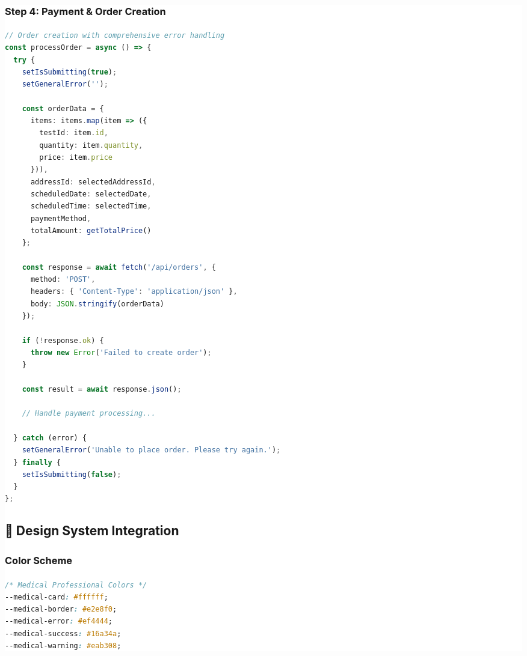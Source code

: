 ### Step 4: Payment & Order Creation
```typescript
// Order creation with comprehensive error handling
const processOrder = async () => {
  try {
    setIsSubmitting(true);
    setGeneralError('');
    
    const orderData = {
      items: items.map(item => ({
        testId: item.id,
        quantity: item.quantity,
        price: item.price
      })),
      addressId: selectedAddressId,
      scheduledDate: selectedDate,
      scheduledTime: selectedTime,
      paymentMethod,
      totalAmount: getTotalPrice()
    };
    
    const response = await fetch('/api/orders', {
      method: 'POST',
      headers: { 'Content-Type': 'application/json' },
      body: JSON.stringify(orderData)
    });
    
    if (!response.ok) {
      throw new Error('Failed to create order');
    }
    
    const result = await response.json();
    
    // Handle payment processing...
    
  } catch (error) {
    setGeneralError('Unable to place order. Please try again.');
  } finally {
    setIsSubmitting(false);
  }
};
```

## 🎨 Design System Integration

### Color Scheme
```css
/* Medical Professional Colors */
--medical-card: #ffffff;
--medical-border: #e2e8f0;
--medical-error: #ef4444;
--medical-success: #16a34a;
--medical-warning: #eab308;
```
